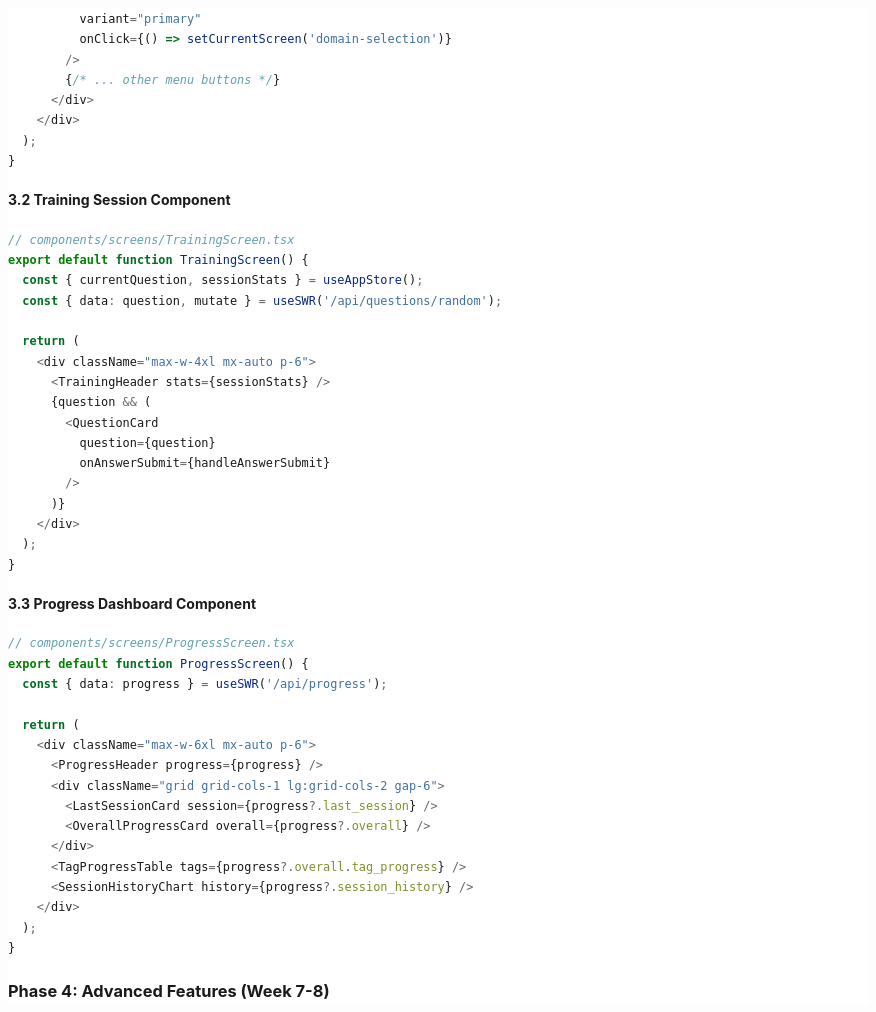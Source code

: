 ```typescript
          variant="primary"
          onClick={() => setCurrentScreen('domain-selection')}
        />
        {/* ... other menu buttons */}
      </div>
    </div>
  );
}
```

#### 3.2 Training Session Component
```typescript
// components/screens/TrainingScreen.tsx
export default function TrainingScreen() {
  const { currentQuestion, sessionStats } = useAppStore();
  const { data: question, mutate } = useSWR('/api/questions/random');

  return (
    <div className="max-w-4xl mx-auto p-6">
      <TrainingHeader stats={sessionStats} />
      {question && (
        <QuestionCard
          question={question}
          onAnswerSubmit={handleAnswerSubmit}
        />
      )}
    </div>
  );
}
```

#### 3.3 Progress Dashboard Component
```typescript
// components/screens/ProgressScreen.tsx
export default function ProgressScreen() {
  const { data: progress } = useSWR('/api/progress');

  return (
    <div className="max-w-6xl mx-auto p-6">
      <ProgressHeader progress={progress} />
      <div className="grid grid-cols-1 lg:grid-cols-2 gap-6">
        <LastSessionCard session={progress?.last_session} />
        <OverallProgressCard overall={progress?.overall} />
      </div>
      <TagProgressTable tags={progress?.overall.tag_progress} />
      <SessionHistoryChart history={progress?.session_history} />
    </div>
  );
}
```

### Phase 4: Advanced Features (Week 7-8)
